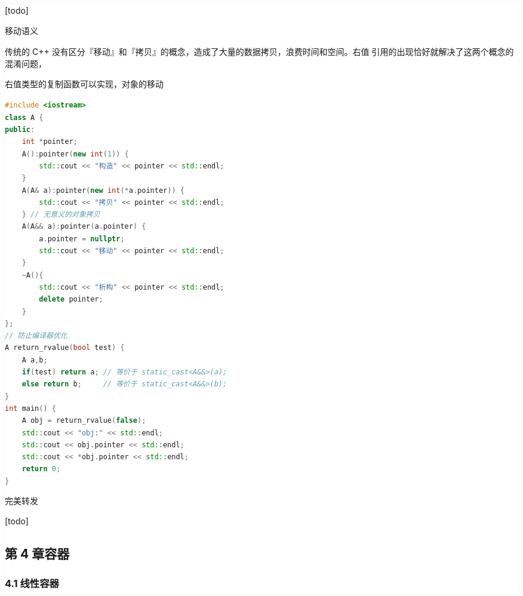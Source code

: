 
[todo]


移动语义

传统的 C++ 没有区分『移动』和『拷贝』的概念，造成了大量的数据拷贝，浪费时间和空间。右值 引用的出现恰好就解决了这两个概念的混淆问题，

右值类型的复制函数可以实现，对象的移动

```c++
#include <iostream>
class A {
public:
    int *pointer;
    A():pointer(new int(1)) { 
        std::cout << "构造" << pointer << std::endl; 
    }
    A(A& a):pointer(new int(*a.pointer)) { 
        std::cout << "拷贝" << pointer << std::endl; 
    } // 无意义的对象拷贝
    A(A&& a):pointer(a.pointer) { 
        a.pointer = nullptr;
        std::cout << "移动" << pointer << std::endl; 
    }
    ~A(){ 
        std::cout << "析构" << pointer << std::endl; 
        delete pointer; 
    }
};
// 防止编译器优化
A return_rvalue(bool test) {
    A a,b;
    if(test) return a; // 等价于 static_cast<A&&>(a);
    else return b;     // 等价于 static_cast<A&&>(b);
}
int main() {
    A obj = return_rvalue(false);
    std::cout << "obj:" << std::endl;
    std::cout << obj.pointer << std::endl;
    std::cout << *obj.pointer << std::endl;
    return 0;
}
```



完美转发

[todo]



## 第 4 章容器


### 4.1 线性容器 
